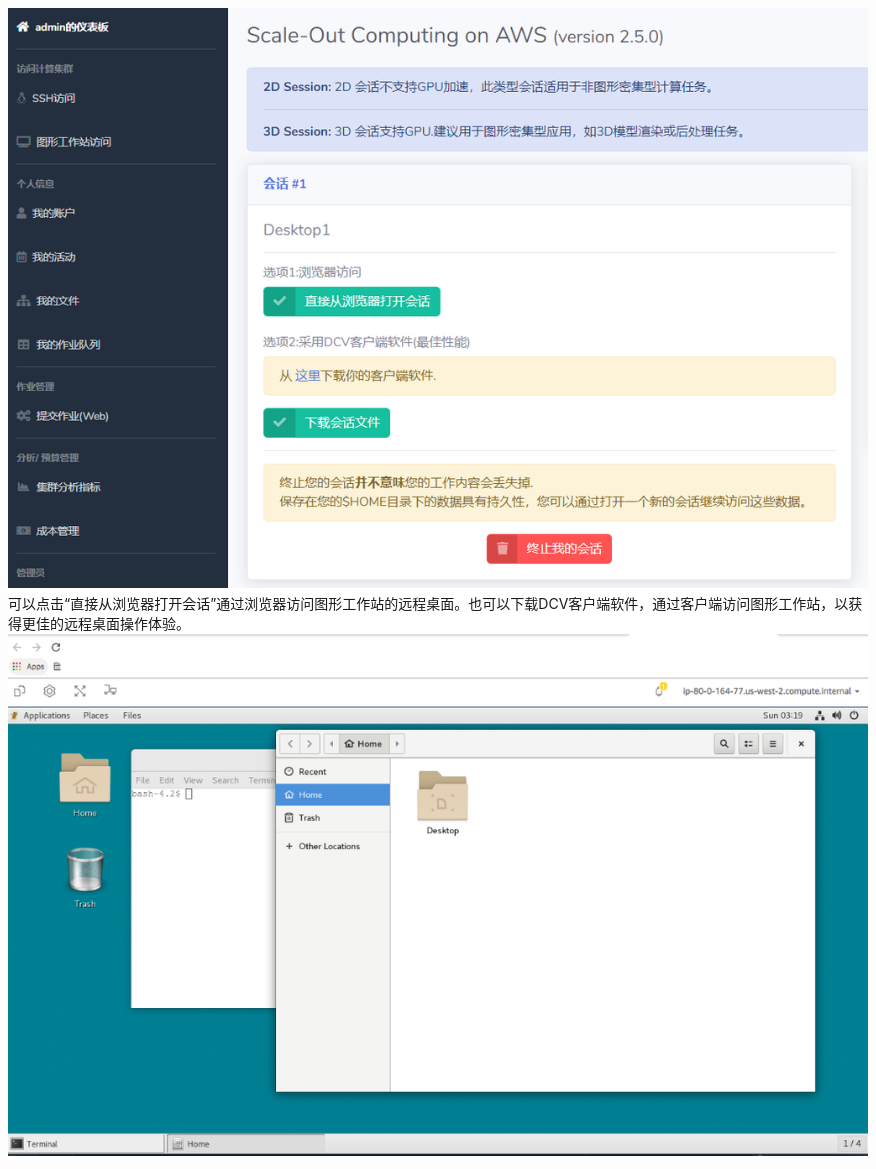 ![](images/08.png) 
可以点击“直接从浏览器打开会话”通过浏览器访问图形工作站的远程桌面。也可以下载DCV客户端软件，通过客户端访问图形工作站，以获得更佳的远程桌面操作体验。
![](images/09.png) 
